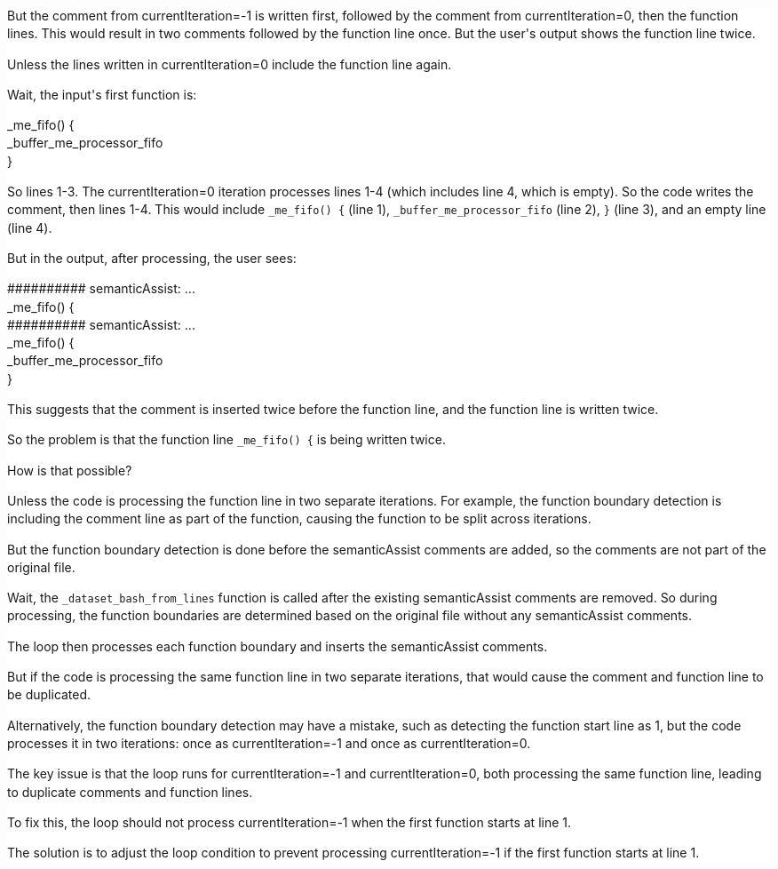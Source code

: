 But the comment from currentIteration=-1 is written first, followed by the comment from currentIteration=0, then the function lines. This would result in two comments followed by the function line once. But the user's output shows the function line twice. 

Unless the lines written in currentIteration=0 include the function line again. 

Wait, the input's first function is:

_me_fifo() {  
	_buffer_me_processor_fifo  
}  

So lines 1-3. The currentIteration=0 iteration processes lines 1-4 (which includes line 4, which is empty). So the code writes the comment, then lines 1-4. This would include `_me_fifo() {` (line 1), `_buffer_me_processor_fifo` (line 2), `}` (line 3), and an empty line (line 4). 

But in the output, after processing, the user sees:

########## semanticAssist: ...  
_me_fifo() {  
########## semanticAssist: ...  
_me_fifo() {  
	_buffer_me_processor_fifo  
}  

This suggests that the comment is inserted twice before the function line, and the function line is written twice. 

So the problem is that the function line `_me_fifo() {` is being written twice. 

How is that possible? 

Unless the code is processing the function line in two separate iterations. For example, the function boundary detection is including the comment line as part of the function, causing the function to be split across iterations. 

But the function boundary detection is done before the semanticAssist comments are added, so the comments are not part of the original file. 

Wait, the `_dataset_bash_from_lines` function is called after the existing semanticAssist comments are removed. So during processing, the function boundaries are determined based on the original file without any semanticAssist comments. 

The loop then processes each function boundary and inserts the semanticAssist comments. 

But if the code is processing the same function line in two separate iterations, that would cause the comment and function line to be duplicated. 

Alternatively, the function boundary detection may have a mistake, such as detecting the function start line as 1, but the code processes it in two iterations: once as currentIteration=-1 and once as currentIteration=0. 

The key issue is that the loop runs for currentIteration=-1 and currentIteration=0, both processing the same function line, leading to duplicate comments and function lines. 

To fix this, the loop should not process currentIteration=-1 when the first function starts at line 1. 

The solution is to adjust the loop condition to prevent processing currentIteration=-1 if the first function starts at line 1. 
